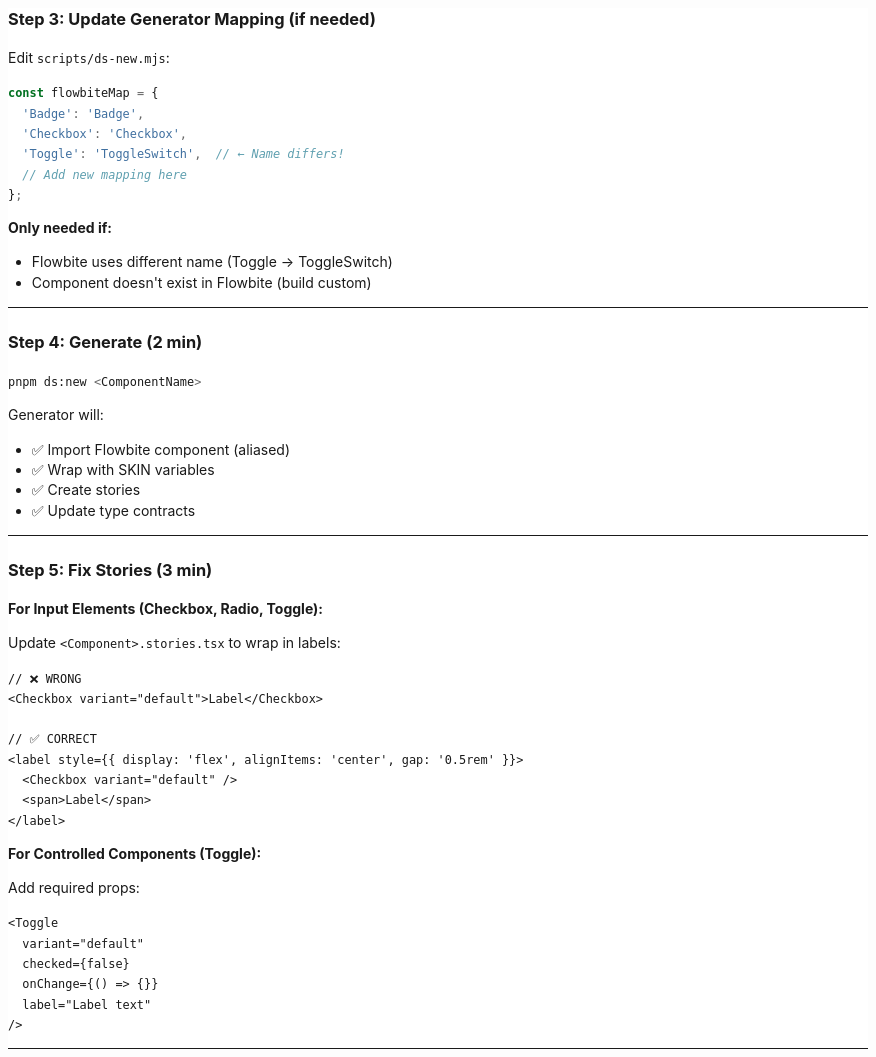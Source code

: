 
### **Step 3: Update Generator Mapping (if needed)**

Edit `scripts/ds-new.mjs`:

```javascript
const flowbiteMap = {
  'Badge': 'Badge',
  'Checkbox': 'Checkbox',
  'Toggle': 'ToggleSwitch',  // ← Name differs!
  // Add new mapping here
};
```

**Only needed if:**
- Flowbite uses different name (Toggle → ToggleSwitch)
- Component doesn't exist in Flowbite (build custom)

---

### **Step 4: Generate (2 min)**

```bash
pnpm ds:new <ComponentName>
```

Generator will:
- ✅ Import Flowbite component (aliased)
- ✅ Wrap with SKIN variables
- ✅ Create stories
- ✅ Update type contracts

---

### **Step 5: Fix Stories (3 min)**

**For Input Elements (Checkbox, Radio, Toggle):**

Update `<Component>.stories.tsx` to wrap in labels:

```tsx
// ❌ WRONG
<Checkbox variant="default">Label</Checkbox>

// ✅ CORRECT
<label style={{ display: 'flex', alignItems: 'center', gap: '0.5rem' }}>
  <Checkbox variant="default" />
  <span>Label</span>
</label>
```

**For Controlled Components (Toggle):**

Add required props:

```tsx
<Toggle 
  variant="default" 
  checked={false} 
  onChange={() => {}} 
  label="Label text" 
/>
```

---